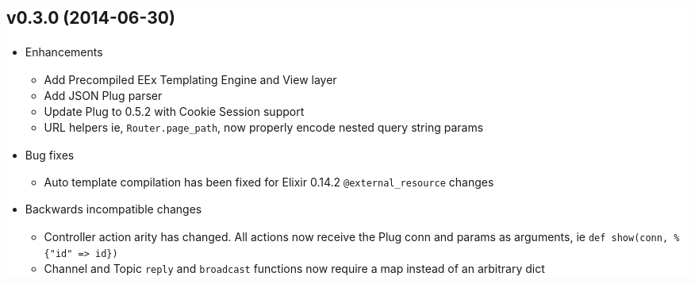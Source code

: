 ## v0.3.0 (2014-06-30)

* Enhancements
  * Add Precompiled EEx Templating Engine and View layer
  * Add JSON Plug parser
  * Update Plug to 0.5.2 with Cookie Session support
  * URL helpers ie, `Router.page_path`, now properly encode nested
query string params

* Bug fixes
  * Auto template compilation has been fixed for Elixir 0.14.2
`@external_resource` changes

* Backwards incompatible changes
  * Controller action arity has changed. All actions now receive the
Plug conn and params as arguments, ie `def show(conn, %{"id" => id})`
  * Channel and Topic `reply` and `broadcast` functions now require a
map instead of an arbitrary dict
